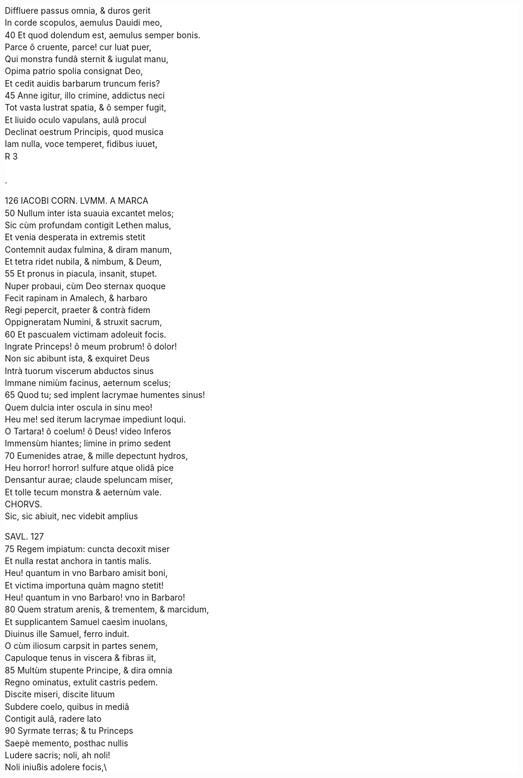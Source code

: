 Diffluere passus omnia, & duros gerit\
In corde scopulos, aemulus Dauidi meo,\
40 Et quod dolendum est, aemulus semper bonis.\
Parce ô cruente, parce! cur luat puer,\
Qui monstra fundâ sternit & iugulat manu,\
Opima patrio spolia consignat Deo,\
Et cedit auidis barbarum truncum feris?\
45 Anne igitur, illo crimine, addictus neci\
Tot vasta lustrat spatia, & ô semper fugit,\
Et liuido oculo vapulans, aulâ procul\
Declinat oestrum Principis, quod musica\
Iam nulla, voce temperet, fidibus iuuet,\
R 3\
\
.

126 IACOBI CORN. LVMM. A MARCA\
50 Nullum inter ista suauia excantet melos;\
Sic cùm profundam contigit Lethen malus,\
Et venia desperata in extremis stetit\
Contemnit audax fulmina, & diram manum,\
Et tetra ridet nubila, & nimbum, & Deum,\
55 Et pronus in piacula, insanit, stupet.\
Nuper probaui, cùm Deo sternax quoque\
Fecit rapinam in Amalech, & harbaro\
Regi pepercit, praeter & contrà fidem\
Oppigneratam Numini, & struxit sacrum,\
60 Et pascualem victimam adoleuit focis.\
Ingrate Princeps! ô meum probrum! ô dolor!\
Non sic abibunt ista, & exquiret Deus\
Intrà tuorum viscerum abductos sinus\
Immane nimiùm facinus, aeternum scelus;\
65 Quod tu; sed implent lacrymae humentes sinus!\
Quem dulcia inter oscula in sinu meo!\
Heu me! sed iterum lacrymae impediunt loqui.\
O Tartara! ô coelum! ô Deus! video Inferos\
Immensùm hiantes; limine in primo sedent\
70 Eumenides atrae, & mille depectunt hydros,\
Heu horror! horror! sulfure atque olidâ pice\
Densantur aurae; claude speluncam miser,\
Et tolle tecum monstra & aeternùm vale.\
CHORVS.\
Sic, sic abiuit, nec videbit amplius

SAVL. 127\
75 Regem impiatum: cuncta decoxit miser\
Et nulla restat anchora in tantis malis.\
Heu! quantum in vno Barbaro amisit boni,\
Et victima importuna quàm magno stetit!\
Heu! quantum in vno Barbaro! vno in Barbaro!\
80 Quem stratum arenis, & trementem, & marcidum,\
Et supplicantem Samuel caesìm inuolans,\
Diuinus ille Samuel, ferro induit.\
O cùm iliosum carpsit in partes senem,\
Capuloque tenus in viscera & fibras iit,\
85 Multùm stupente Principe, & dira omnia\
Regno ominatus, extulit castris pedem.\
Discite miseri, discite lituum\
Subdere coelo, quibus in mediâ\
Contigit aulâ, radere lato\
90 Syrmate terras; & tu Princeps\
Saepè memento, posthac nullis\
Ludere sacris; noli, ah noli!\
Noli iniußis adolere focis,\